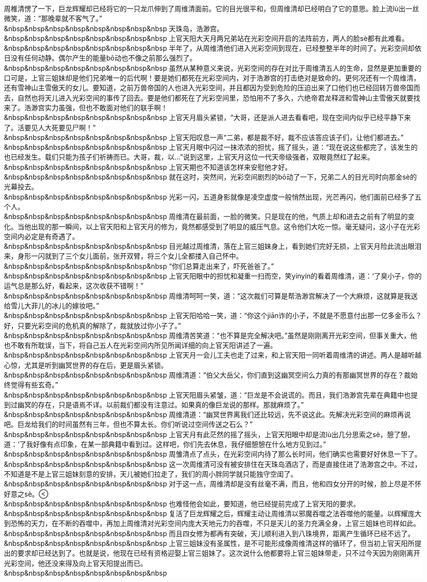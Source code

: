  周椎清愣了一下，巨龙辉耀却已经将它的一只龙爪伸到了周维清面前。它的目光很平和，但周维清却已经明白了它的意思。脸上流lù出一丝微笑，道：“那晚辈就不客气了。”
 <br/>&nbsp&nbsp&nbsp&nbsp&nbsp&nbsp&nbsp&nbsp
 天珠岛，浩渺宫。
 <br/>&nbsp&nbsp&nbsp&nbsp&nbsp&nbsp&nbsp&nbsp
 上官天阳大天月两兄弟站在光彩空间开启的法阵前方，两人的脸sè都有此难看。
 <br/>&nbsp&nbsp&nbsp&nbsp&nbsp&nbsp&nbsp&nbsp
 半年了，从周维清他们进入光彩空间到现在，已经整整半年的时间了。光彩空间却依日没有任何动静。偶尔产生的能量bō动也不像之前那么强烈了。
 <br/>&nbsp&nbsp&nbsp&nbsp&nbsp&nbsp&nbsp&nbsp
 虽然从某种意义来说，光彩空间的存在对比于周维清五人的生命，显然是更加重要的口可是，上官三姐妹却是他们兄弟唯一的后代啊！要是她们都死在光彩空间内，对于浩渺宫的打击绝对是致命的。更何况还有一个周维清，还有雪神山主雪傲天的女儿。要知道，之前万兽帝国的人也进入光彩空间，并且都因为受到危险的压迫出来了口他们也已经回转万兽帝国而去，自然也将天儿进入光彩空间的事传了回去。要是他们都死在了光彩空间里，恐怕用不了多久，六绝帝君龙释涯和雪神山主雪傲天就要找来了。浩渺宫实力虽强，但也不敢面对他们的联手啊！
 <br/>&nbsp&nbsp&nbsp&nbsp&nbsp&nbsp&nbsp&nbsp
 上官天月眉头紧锁，“大哥，还是派人进去看看吧，现在空间内似乎已经平静下来了。活要见人大死要见尸啊！”
 <br/>&nbsp&nbsp&nbsp&nbsp&nbsp&nbsp&nbsp&nbsp
 上官天阳叹息一声“二弟，都是裁不好，裁不应该答应该子们，让他们都进去。”
 <br/>&nbsp&nbsp&nbsp&nbsp&nbsp&nbsp&nbsp&nbsp
 上官天月眼中闪过一抹浓浓的担忧，摇了摇头，道：“现在说这些都完了，该发生的也已经发生。载们只能为孩子们祈祷而已。大哥，裁，以…”说到这里，上官天月这位一代天帝级强者，双眼竟然红了起来。
 <br/>&nbsp&nbsp&nbsp&nbsp&nbsp&nbsp&nbsp&nbsp
 上官天期也不知道该怎样来安慰他才好。
 <br/>&nbsp&nbsp&nbsp&nbsp&nbsp&nbsp&nbsp&nbsp
 就在这时，突然间，光彩空间剧烈的bō动了一下，兄弟二人的目光司时向那金sè的光幕投去。
 <br/>&nbsp&nbsp&nbsp&nbsp&nbsp&nbsp&nbsp&nbsp
 光彩一闪，五道身影就像是凌空虚度一般悄然出现，光芒再闪，他们面前已经多了五个人。
 <br/>&nbsp&nbsp&nbsp&nbsp&nbsp&nbsp&nbsp&nbsp
 周维清在最前面，一脸的微笑。只是现在的他，气质上却和进去之前有了明显的变化。当他出现的那一瞬间，以上官天阳和上官天月的修为，竟然都感受到了明显的威压气息。这令他们大吃一惊。毫无疑问，这小子在光彩空间内必定是有奇遇了。
 <br/>&nbsp&nbsp&nbsp&nbsp&nbsp&nbsp&nbsp&nbsp
 目光越过周维清，落在上官三姐妹身上，看到她们完好无损，上官天月险此流出眼泪来，身形一闪就到了三个女儿面前，张开双臂，将三个女儿全都搂入自己怀中。
 <br/>&nbsp&nbsp&nbsp&nbsp&nbsp&nbsp&nbsp&nbsp
 “你们总算走出来了，吓死爸爸了。”
 <br/>&nbsp&nbsp&nbsp&nbsp&nbsp&nbsp&nbsp&nbsp
 上官天阳眼中的担忧和凝重一扫而空，笑yínyín的看着周维清，道：‘了臭小子，你的运气总是那么好，看起来，这次收获不错啊！”
 <br/>&nbsp&nbsp&nbsp&nbsp&nbsp&nbsp&nbsp&nbsp
 周维清呵呵一笑，道：“这次裁们可算是帮浩渺宫解决了一个大麻烦，这就算是我送给雪儿大菲儿的冰儿的嫁妆吧。”
 <br/>&nbsp&nbsp&nbsp&nbsp&nbsp&nbsp&nbsp&nbsp
 上官天阳哈哈一笑，道：“你这个jiān诈的小子，不就是不愿意付出那一亿多金币么？好，只要光彩空间的危机真的解除了，裁就放过你小子了。”
 <br/>&nbsp&nbsp&nbsp&nbsp&nbsp&nbsp&nbsp&nbsp
 周维清苦笑道：“也不算是完全解决吧。”虽然是刚刚离开光彩空间，但事关重大，他也不敢有所耽误，当下，将自己五人在光彩空间内所见所闻详细的向上官天阳讲述了一遍。
 <br/>&nbsp&nbsp&nbsp&nbsp&nbsp&nbsp&nbsp&nbsp
 上官天月一会儿工夫也走了过来，和上官天阳一同听着周维清的讲述。两人是越听越心惊，尤其是听到幽冥世界的存在后，更是眉头紧锁。
 <br/>&nbsp&nbsp&nbsp&nbsp&nbsp&nbsp&nbsp&nbsp
 周维清道：“伯父大岳父，你们直到这幽冥空间么力真的有那幽冥世界的存在？裁始终觉得有些玄奇。”
 <br/>&nbsp&nbsp&nbsp&nbsp&nbsp&nbsp&nbsp&nbsp
 上官天阳眉头紧皱，道：“巨龙是不会说谎的。而且，我们浩渺宫先辈在典籍中也提到过幽冥的存在，只是语焉不详。以前裁们都没有注意过。如果真的像巨龙说的那样。那就麻烦了。”
 <br/>&nbsp&nbsp&nbsp&nbsp&nbsp&nbsp&nbsp&nbsp
 周维清道：“幽冥世界离我们还比较远，先不说这此。先解决光彩空间的麻烦再说吧。巨龙给我们的时间虽然有三年，但也不算太长。你们听说过空间传送之石么？”
 <br/>&nbsp&nbsp&nbsp&nbsp&nbsp&nbsp&nbsp&nbsp
 上官天月有此茫然的摇了摇头，上官天阳眼中却是流lù出几分思索之sè，憩了憩，道：‘了我好像有点印象，在某一部典籍中看到过。这样吧，你们先去休息，我仔细憩憩在什么地方见到过。”
 <br/>&nbsp&nbsp&nbsp&nbsp&nbsp&nbsp&nbsp&nbsp
 周雏清点了点头，在光彩空间内待了那么长时间，他们确实也需要好好休息一下了。
 <br/>&nbsp&nbsp&nbsp&nbsp&nbsp&nbsp&nbsp&nbsp
 这一次周维清可没有被安排住在天珠岛酒店了，而是直接住进了浩渺宫之中。不过，不知道是不是上官三姐妹刻意的安排，天儿被她们拉走了，我们的周小胖同学就只能独守空闺了。
 <br/>&nbsp&nbsp&nbsp&nbsp&nbsp&nbsp&nbsp&nbsp
 对于这一点，周维清却是没有丝毫不满，而且，他和四女分开的时候，脸上尽是不怀好意之sè。
 <br/>&nbsp&nbsp&nbsp&nbsp&nbsp&nbsp&nbsp&nbsp
 也难怪他会如此，要知道，他已经提前完成了上官天阳的要求。
 <br/>&nbsp&nbsp&nbsp&nbsp&nbsp&nbsp&nbsp&nbsp
 复活了巨龙辉耀之后，辉耀主动让周维清以邪魔吞噬之法吞噬他的能量。以辉耀庞大到恐怖的天力，在不断的吞噬中，再加上周维清对光彩空间内庞大天地元力的吞噬，不只是天儿的圣力充满全身，上官三姐妹也司样如此。
 <br/>&nbsp&nbsp&nbsp&nbsp&nbsp&nbsp&nbsp&nbsp
 而且四女修为都再有突破，天儿顺利进入到八珠境界，距离产生循环已经不远了。
 <br/>&nbsp&nbsp&nbsp&nbsp&nbsp&nbsp&nbsp&nbsp
 上官三姐妹没有圣属性，是不可能形成像周维清这样的循环了，但当初上官天阳所提出的要求却已经达到了。也就是说，他现在已经有资格迎娶上官三姐妹了。这次说什么他都要将上官三姐妹带走，只不过今天因为刚刚离开光彩空间，他还没来得及向上官天阳提出而已。
 <br/>&nbsp&nbsp&nbsp&nbsp&nbsp&nbsp&nbsp&nbsp